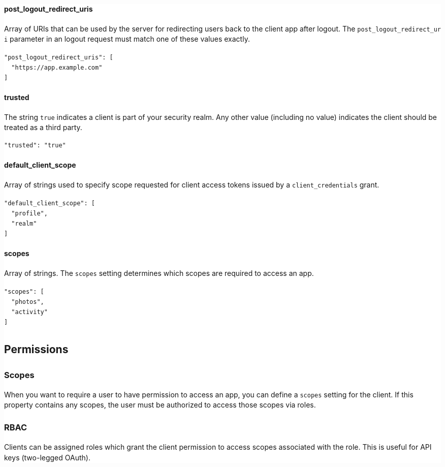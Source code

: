 #### post_logout_redirect_uris

Array of URIs that can be used by the server for redirecting users back to the client app after logout. The `post_logout_redirect_uri` parameter in an logout request must match one of these values exactly.

```
"post_logout_redirect_uris": [
  "https://app.example.com"
]
```

#### trusted

The string `true` indicates a client is part of your security realm. Any other value (including no value) indicates the client should be treated as a third party.

```
"trusted": "true"
```

#### default_client_scope

Array of strings used to specify scope requested for client access tokens issued by a `client_credentials` grant.

```
"default_client_scope": [
  "profile",
  "realm"
]
```

#### scopes

Array of strings. The `scopes` setting determines which scopes are required to access an app.

```
"scopes": [
  "photos",
  "activity"
]
```



## Permissions

### Scopes

When you want to require a user to have permission to access an app, you can define a `scopes` setting for the client. If this property contains any scopes, the user must be authorized to access those scopes via roles.

### RBAC

Clients can be assigned roles which grant the client permission to access scopes associated with the role. This is useful for API keys (two-legged OAuth).
